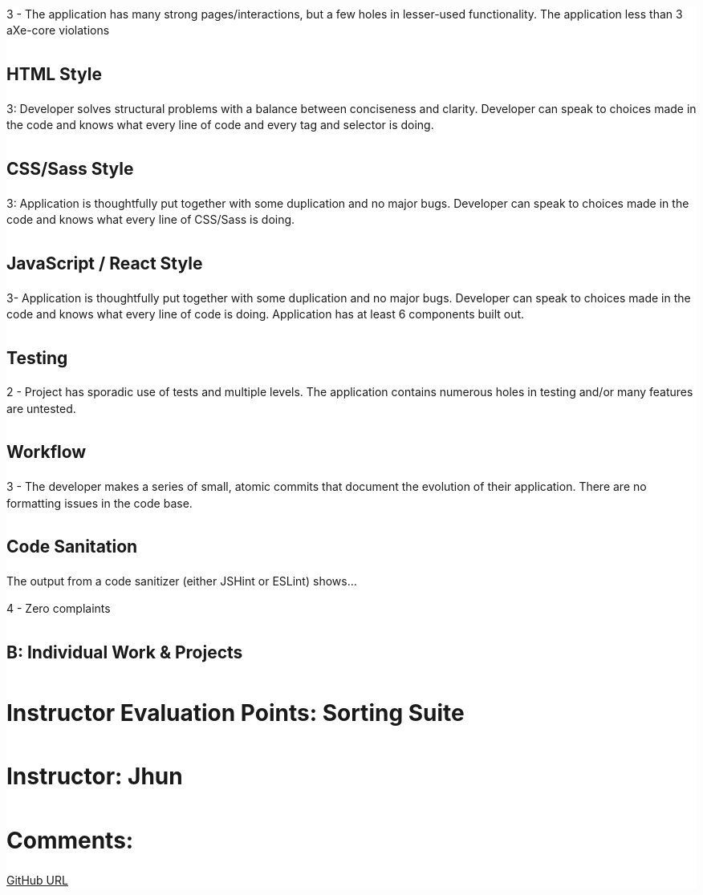 3 - The application has many strong pages/interactions, but a few holes in lesser-used functionality. The application less than 3 aXe-core violations


## HTML Style

3: Developer solves structural problems with a balance between conciseness and clarity. Developer can speak to choices made in the code and knows what every line of code and every tag and selector is doing.


## CSS/Sass Style

3: Application is thoughtfully put together with some duplication and no major bugs. Developer can speak to choices made in the code and knows what every line of CSS/Sass is doing.

## JavaScript / React Style

3- Application is thoughtfully put together with some duplication and no major bugs. Developer can speak to choices made in the code and knows what every line of code is doing. Application has at least 6 components built out.


## Testing


2 - Project has sporadic use of tests and multiple levels. The application contains numerous holes in testing and/or many features are untested.

## Workflow

3 - The developer makes a series of small, atomic commits that document the evolution of their application. There are no formatting issues in the code base.

## Code Sanitation

The output from a code sanitizer (either JSHint or ESLint) shows…

4 - Zero complaints

## B: Individual Work & Projects

# Instructor Evaluation Points: Sorting Suite
# Instructor: Jhun
# Comments:

[GitHub URL](https://github.com/tlgreg86/sorting-suite)
